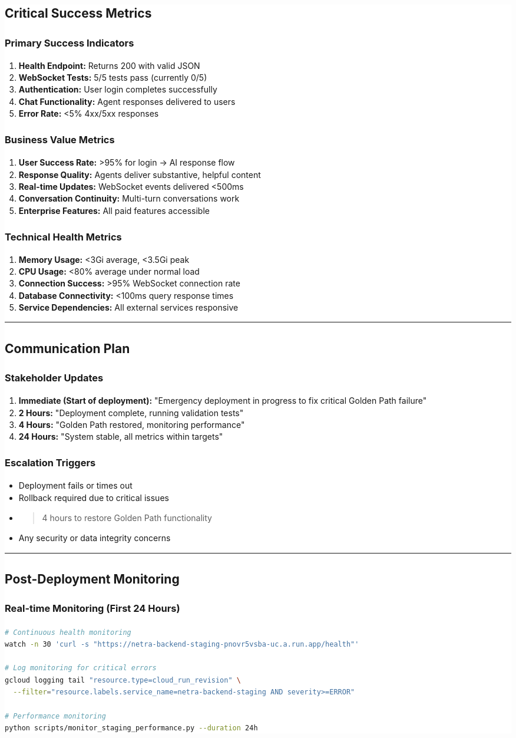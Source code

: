 
## Critical Success Metrics

### Primary Success Indicators
1. **Health Endpoint:** Returns 200 with valid JSON
2. **WebSocket Tests:** 5/5 tests pass (currently 0/5)
3. **Authentication:** User login completes successfully
4. **Chat Functionality:** Agent responses delivered to users
5. **Error Rate:** <5% 4xx/5xx responses

### Business Value Metrics
1. **User Success Rate:** >95% for login → AI response flow
2. **Response Quality:** Agents deliver substantive, helpful content
3. **Real-time Updates:** WebSocket events delivered <500ms
4. **Conversation Continuity:** Multi-turn conversations work
5. **Enterprise Features:** All paid features accessible

### Technical Health Metrics
1. **Memory Usage:** <3Gi average, <3.5Gi peak
2. **CPU Usage:** <80% average under normal load
3. **Connection Success:** >95% WebSocket connection rate
4. **Database Connectivity:** <100ms query response times
5. **Service Dependencies:** All external services responsive

---

## Communication Plan

### Stakeholder Updates
1. **Immediate (Start of deployment):** "Emergency deployment in progress to fix critical Golden Path failure"
2. **2 Hours:** "Deployment complete, running validation tests"
3. **4 Hours:** "Golden Path restored, monitoring performance"
4. **24 Hours:** "System stable, all metrics within targets"

### Escalation Triggers
- Deployment fails or times out
- Rollback required due to critical issues
- >4 hours to restore Golden Path functionality
- Any security or data integrity concerns

---

## Post-Deployment Monitoring

### Real-time Monitoring (First 24 Hours)
```bash
# Continuous health monitoring
watch -n 30 'curl -s "https://netra-backend-staging-pnovr5vsba-uc.a.run.app/health"'

# Log monitoring for critical errors
gcloud logging tail "resource.type=cloud_run_revision" \
  --filter="resource.labels.service_name=netra-backend-staging AND severity>=ERROR"

# Performance monitoring
python scripts/monitor_staging_performance.py --duration 24h
```
